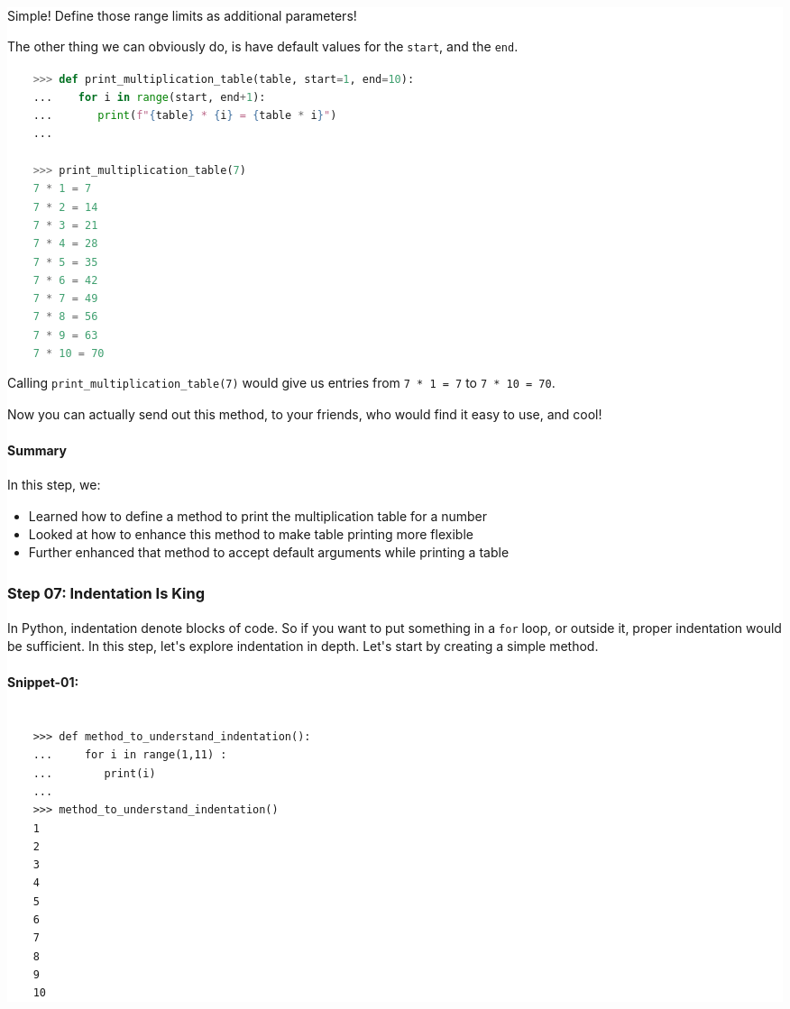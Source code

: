 Simple! Define those range limits as additional parameters! 

The other thing we can obviously do, is have default values for the ```start```, and the ```end```.

```py
	>>> def print_multiplication_table(table, start=1, end=10):
	...    for i in range(start, end+1):
	...       print(f"{table} * {i} = {table * i}")
	... 

	>>> print_multiplication_table(7)
	7 * 1 = 7
	7 * 2 = 14
	7 * 3 = 21
	7 * 4 = 28
	7 * 5 = 35
	7 * 6 = 42
	7 * 7 = 49
	7 * 8 = 56
	7 * 9 = 63
	7 * 10 = 70

```

Calling ```print_multiplication_table(7)``` would give us entries from ```7 * 1 = 7``` to ```7 * 10 = 70```.

Now you can actually send out this method, to your friends, who would find it easy to use, and cool! 

#### Summary

In this step, we:

* Learned how to define a method to print the multiplication table for a  number
* Looked at how to enhance this method to make table printing more flexible
* Further enhanced that method to accept default arguments while printing a table 

### Step 07: Indentation Is King

In Python, indentation denote blocks of code. So if you want to put something in a ```for``` loop, or outside it, proper indentation would be sufficient. In this step, let's explore indentation in depth. Let's start by creating a simple method.

#### Snippet-01:

```

	>>> def method_to_understand_indentation():
	...     for i in range(1,11) :
	...        print(i)
	... 
	>>> method_to_understand_indentation()
	1
	2
	3
	4
	5
	6
	7
	8
	9
	10

```
